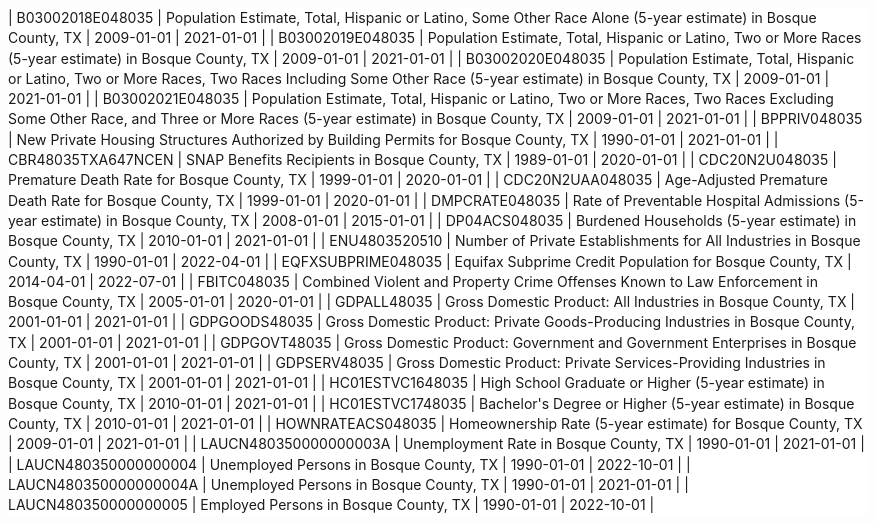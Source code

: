 | B03002018E048035          | Population Estimate, Total, Hispanic or Latino, Some Other Race Alone (5-year estimate) in Bosque County, TX                                                               | 2009-01-01          | 2021-01-01        |
| B03002019E048035          | Population Estimate, Total, Hispanic or Latino, Two or More Races (5-year estimate) in Bosque County, TX                                                                   | 2009-01-01          | 2021-01-01        |
| B03002020E048035          | Population Estimate, Total, Hispanic or Latino, Two or More Races, Two Races Including Some Other Race (5-year estimate) in Bosque County, TX                              | 2009-01-01          | 2021-01-01        |
| B03002021E048035          | Population Estimate, Total, Hispanic or Latino, Two or More Races, Two Races Excluding Some Other Race, and Three or More Races (5-year estimate) in Bosque County, TX     | 2009-01-01          | 2021-01-01        |
| BPPRIV048035              | New Private Housing Structures Authorized by Building Permits for Bosque County, TX                                                                                        | 1990-01-01          | 2021-01-01        |
| CBR48035TXA647NCEN        | SNAP Benefits Recipients in Bosque County, TX                                                                                                                              | 1989-01-01          | 2020-01-01        |
| CDC20N2U048035            | Premature Death Rate for Bosque County, TX                                                                                                                                 | 1999-01-01          | 2020-01-01        |
| CDC20N2UAA048035          | Age-Adjusted Premature Death Rate for Bosque County, TX                                                                                                                    | 1999-01-01          | 2020-01-01        |
| DMPCRATE048035            | Rate of Preventable Hospital Admissions (5-year estimate) in Bosque County, TX                                                                                             | 2008-01-01          | 2015-01-01        |
| DP04ACS048035             | Burdened Households (5-year estimate) in Bosque County, TX                                                                                                                 | 2010-01-01          | 2021-01-01        |
| ENU4803520510             | Number of Private Establishments for All Industries in Bosque County, TX                                                                                                   | 1990-01-01          | 2022-04-01        |
| EQFXSUBPRIME048035        | Equifax Subprime Credit Population for Bosque County, TX                                                                                                                   | 2014-04-01          | 2022-07-01        |
| FBITC048035               | Combined Violent and Property Crime Offenses Known to Law Enforcement in Bosque County, TX                                                                                 | 2005-01-01          | 2020-01-01        |
| GDPALL48035               | Gross Domestic Product: All Industries in Bosque County, TX                                                                                                                | 2001-01-01          | 2021-01-01        |
| GDPGOODS48035             | Gross Domestic Product: Private Goods-Producing Industries in Bosque County, TX                                                                                            | 2001-01-01          | 2021-01-01        |
| GDPGOVT48035              | Gross Domestic Product: Government and Government Enterprises in Bosque County, TX                                                                                         | 2001-01-01          | 2021-01-01        |
| GDPSERV48035              | Gross Domestic Product: Private Services-Providing Industries in Bosque County, TX                                                                                         | 2001-01-01          | 2021-01-01        |
| HC01ESTVC1648035          | High School Graduate or Higher (5-year estimate) in Bosque County, TX                                                                                                      | 2010-01-01          | 2021-01-01        |
| HC01ESTVC1748035          | Bachelor's Degree or Higher (5-year estimate) in Bosque County, TX                                                                                                         | 2010-01-01          | 2021-01-01        |
| HOWNRATEACS048035         | Homeownership Rate (5-year estimate) for Bosque County, TX                                                                                                                 | 2009-01-01          | 2021-01-01        |
| LAUCN480350000000003A     | Unemployment Rate in Bosque County, TX                                                                                                                                     | 1990-01-01          | 2021-01-01        |
| LAUCN480350000000004      | Unemployed Persons in Bosque County, TX                                                                                                                                    | 1990-01-01          | 2022-10-01        |
| LAUCN480350000000004A     | Unemployed Persons in Bosque County, TX                                                                                                                                    | 1990-01-01          | 2021-01-01        |
| LAUCN480350000000005      | Employed Persons in Bosque County, TX                                                                                                                                      | 1990-01-01          | 2022-10-01        |